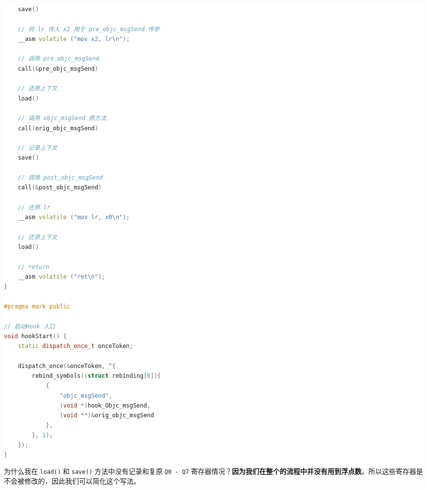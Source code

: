 ```cpp
    save()
    
    // 将 lr 传入 x2 用于 pre_objc_msgSend 传参
    __asm volatile ("mov x2, lr\n");

    // 调用 pre_objc_msgSend
    call(&pre_objc_msgSend)

    // 还原上下文
    load()
    
    // 调用 objc_msgSend 原方法
    call(orig_objc_msgSend)
    
    // 记录上下文
    save()
    
    // 调用 post_objc_msgSend
    call(&post_objc_msgSend)
    
    // 还原 lr
    __asm volatile ("mov lr, x0\n");
    
    // 还原上下文
    load()
    
    // return
    __asm volatile ("ret\n");
}

#pragma mark public

// 启动Hook 入口
void hookStart() {
    static dispatch_once_t onceToken;

    dispatch_once(&onceToken, ^{
        rebind_symbols((struct rebinding[6]){
            { 
                "objc_msgSend", 
                (void *)hook_Objc_msgSend, 
                (void **)&orig_objc_msgSend
            },
        }, 1);
    });
}
```

为什么我在 `load()` 和 `save()` 方法中没有记录和复原 `Q0 - Q7` 寄存器情况？**因为我们在整个的流程中并没有用到浮点数**。所以这些寄存器是不会被修改的，因此我们可以简化这个写法。
